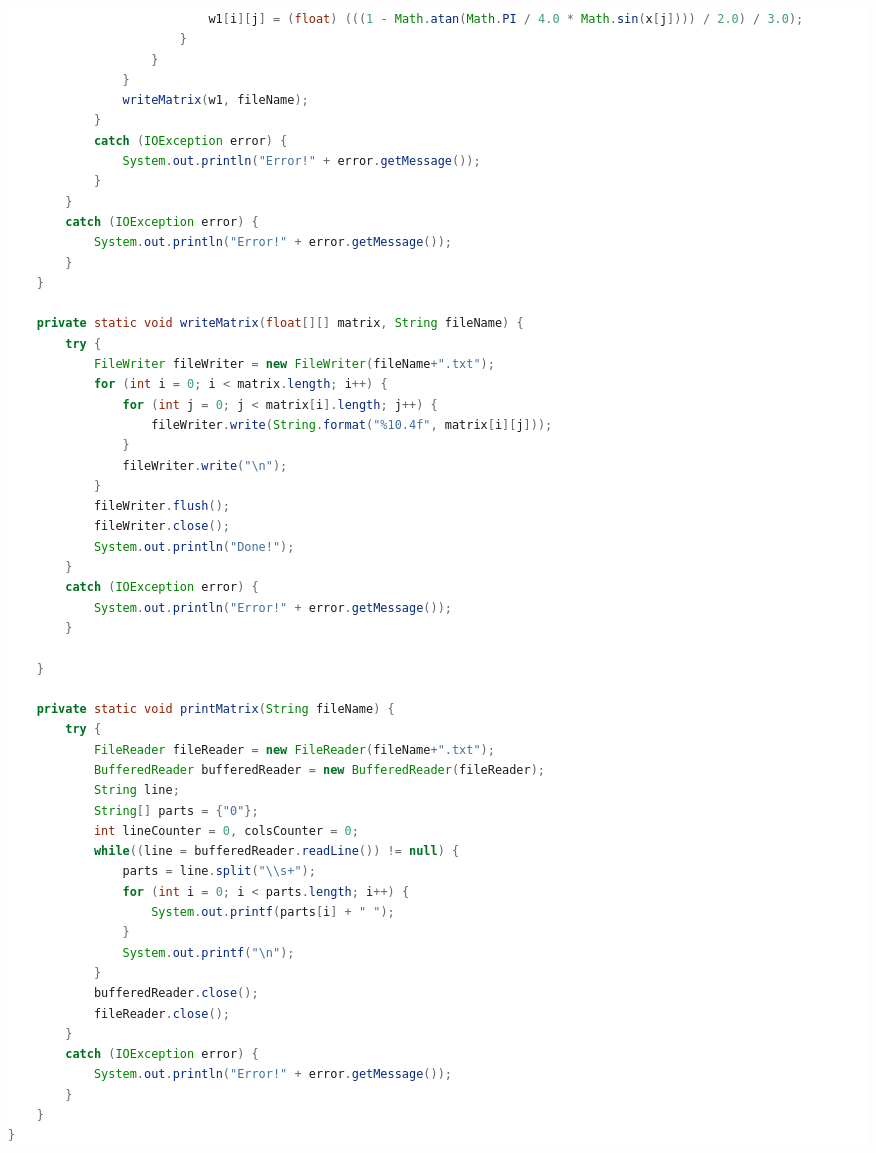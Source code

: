 ```java
                            w1[i][j] = (float) (((1 - Math.atan(Math.PI / 4.0 * Math.sin(x[j]))) / 2.0) / 3.0);  
                        }  
                    }  
                }  
                writeMatrix(w1, fileName);  
            }  
            catch (IOException error) {  
                System.out.println("Error!" + error.getMessage());  
            }  
        }  
        catch (IOException error) {  
            System.out.println("Error!" + error.getMessage());  
        }  
    }  
  
    private static void writeMatrix(float[][] matrix, String fileName) {  
        try {  
            FileWriter fileWriter = new FileWriter(fileName+".txt");  
            for (int i = 0; i < matrix.length; i++) {  
                for (int j = 0; j < matrix[i].length; j++) {  
                    fileWriter.write(String.format("%10.4f", matrix[i][j]));  
                }  
                fileWriter.write("\n");  
            }  
            fileWriter.flush();  
            fileWriter.close();  
            System.out.println("Done!");  
        }  
        catch (IOException error) {  
            System.out.println("Error!" + error.getMessage());  
        }  
  
    }  
  
    private static void printMatrix(String fileName) {  
        try {  
            FileReader fileReader = new FileReader(fileName+".txt");  
            BufferedReader bufferedReader = new BufferedReader(fileReader);  
            String line;  
            String[] parts = {"0"};  
            int lineCounter = 0, colsCounter = 0;  
            while((line = bufferedReader.readLine()) != null) {  
                parts = line.split("\\s+");  
                for (int i = 0; i < parts.length; i++) {  
                    System.out.printf(parts[i] + " ");  
                }  
                System.out.printf("\n");  
            }  
            bufferedReader.close();  
            fileReader.close();  
        }  
        catch (IOException error) {  
            System.out.println("Error!" + error.getMessage());  
        }  
    }  
}
```
```

```